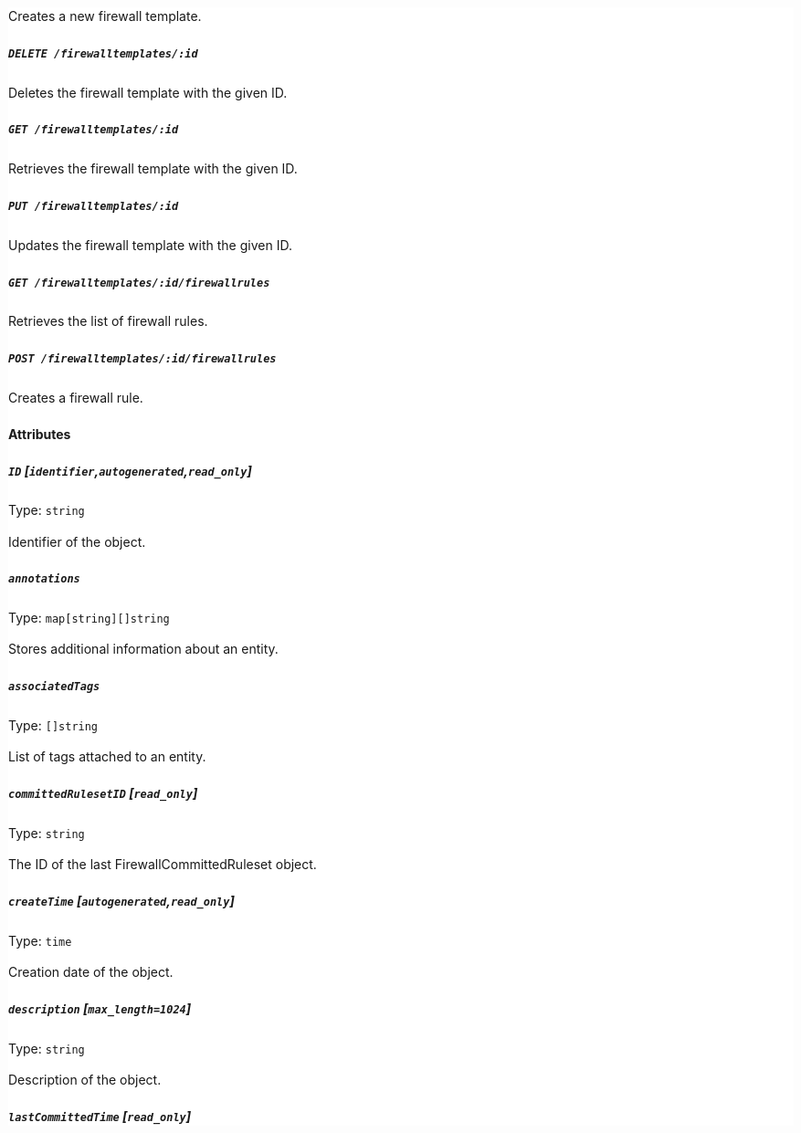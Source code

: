 Creates a new firewall template.

##### `DELETE /firewalltemplates/:id`

Deletes the firewall template with the given ID.

##### `GET /firewalltemplates/:id`

Retrieves the firewall template with the given ID.

##### `PUT /firewalltemplates/:id`

Updates the firewall template with the given ID.

##### `GET /firewalltemplates/:id/firewallrules`

Retrieves the list of firewall rules.

##### `POST /firewalltemplates/:id/firewallrules`

Creates a firewall rule.

#### Attributes

##### `ID` [`identifier`,`autogenerated`,`read_only`]

Type: `string`

Identifier of the object.

##### `annotations`

Type: `map[string][]string`

Stores additional information about an entity.

##### `associatedTags`

Type: `[]string`

List of tags attached to an entity.

##### `committedRulesetID` [`read_only`]

Type: `string`

The ID of the last FirewallCommittedRuleset object.

##### `createTime` [`autogenerated`,`read_only`]

Type: `time`

Creation date of the object.

##### `description` [`max_length=1024`]

Type: `string`

Description of the object.

##### `lastCommittedTime` [`read_only`]
